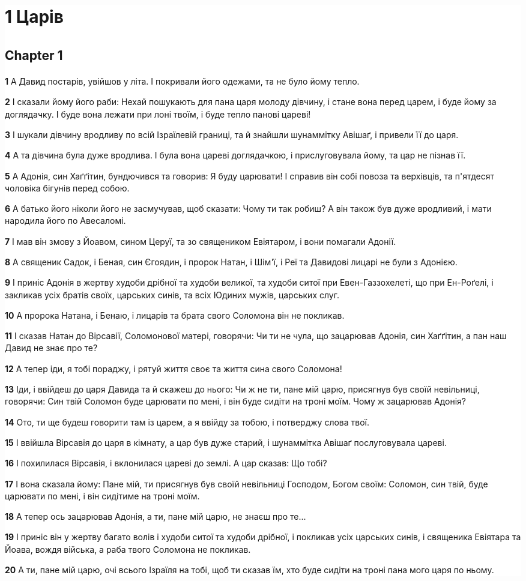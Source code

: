 # 1 Царів

## Chapter 1

**1** А Давид постарів, увійшов у літа. І покривали його одежами, та не було йому тепло.

**2** І сказали йому його раби: Нехай пошукають для пана царя молоду дівчину, і стане вона перед царем, і буде йому за доглядачку. І буде вона лежати при лоні твоїм, і буде тепло панові цареві!

**3** І шукали дівчину вродливу по всій Ізраїлевій границі, та й знайшли шунаммітку Авішаґ, і привели її до царя.

**4** А та дівчина була дуже вродлива. І була вона цареві доглядачкою, і прислуговувала йому, та цар не пізнав її.

**5** А Адонія, син Хаґґітин, бундючився та говорив: Я буду царювати! І справив він собі повоза та верхівців, та п'ятдесят чоловіка бігунів перед собою.

**6** А батько його ніколи його не засмучував, щоб сказати: Чому ти так робиш? А він також був дуже вродливий, і мати народила його по Авесаломі.

**7** І мав він змову з Йоавом, сином Церуї, та зо священиком Евіятаром, і вони помагали Адонії.

**8** А священик Садок, і Беная, син Єгоядин, і пророк Натан, і Шім'ї, і Реї та Давидові лицарі не були з Адонією.

**9** І приніс Адонія в жертву худоби дрібної та худоби великої, та худоби ситої при Евен-Газзохелеті, що при Ен-Роґелі, і закликав усіх братів своїх, царських синів, та всіх Юдиних мужів, царських слуг.

**10** А пророка Натана, і Бенаю, і лицарів та брата свого Соломона він не покликав.

**11** І сказав Натан до Вірсавії, Соломонової матері, говорячи: Чи ти не чула, що зацарював Адонія, син Хаґґітин, а пан наш Давид не знає про те?

**12** А тепер іди, я тобі пораджу, і рятуй життя своє та життя сина свого Соломона!

**13** Іди, і ввійдеш до царя Давида та й скажеш до нього: Чи ж не ти, пане мій царю, присягнув був своїй невільниці, говорячи: Син твій Соломон буде царювати по мені, і він буде сидіти на троні моїм. Чому ж зацарював Адонія?

**14** Ото, ти ще будеш говорити там із царем, а я ввійду за тобою, і потверджу слова твої.

**15** І ввійшла Вірсавія до царя в кімнату, а цар був дуже старий, і шунаммітка Авішаґ послуговувала цареві.

**16** І похилилася Вірсавія, і вклонилася цареві до землі. А цар сказав: Що тобі?

**17** І вона сказала йому: Пане мій, ти присягнув був своїй невільниці Господом, Богом своїм: Соломон, син твій, буде царювати по мені, і він сидітиме на троні моїм.

**18** А тепер ось зацарював Адонія, а ти, пане мій царю, не знаєш про те...

**19** І приніс він у жертву багато волів і худоби ситої та худоби дрібної, і покликав усіх царських синів, і священика Евіятара та Йоава, вождя війська, а раба твого Соломона не покликав.

**20** А ти, пане мій царю, очі всього Ізраїля на тобі, щоб ти сказав їм, хто буде сидіти на троні пана мого царя по ньому.
